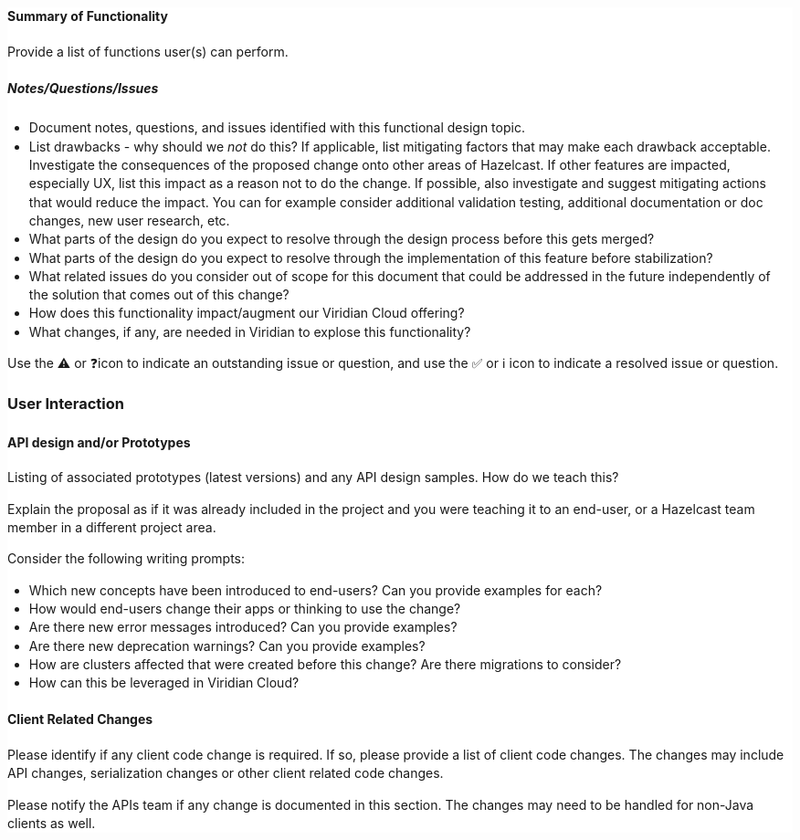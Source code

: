 #### Summary of Functionality

Provide a list of functions user(s) can perform.

##### Notes/Questions/Issues

- Document notes, questions, and issues identified with this functional design topic.
- List drawbacks - why should we *not* do this? If applicable, list mitigating factors that may make each drawback acceptable. Investigate the consequences of
  the proposed change onto other areas
  of Hazelcast. If other features are impacted, especially UX, list this impact as a reason not to do the change. If possible, also investigate and suggest
  mitigating actions that would reduce the impact. You can for example consider additional validation testing, additional documentation or doc changes, new user
  research, etc.
- What parts of the design do you expect to resolve through the design process before this gets merged?
- What parts of the design do you expect to resolve through the implementation of this feature before stabilization?
- What related issues do you consider out of scope for this document that could be addressed in the future independently of the solution that comes out of this
  change?
- How does this functionality impact/augment our Viridian Cloud offering?
- What changes, if any, are needed in Viridian to explose this functionality?

Use the ⚠️ or ❓icon to indicate an outstanding issue or question, and use the ✅ or ℹ️ icon to indicate a resolved issue or question.

### User Interaction

#### API design and/or Prototypes

Listing of associated prototypes (latest versions) and any API design samples. How do we teach this?

Explain the proposal as if it was already included in the project and you were teaching it to an end-user, or a Hazelcast team member in a different project
area.

Consider the following writing prompts:

- Which new concepts have been introduced to end-users? Can you provide examples for each?
- How would end-users change their apps or thinking to use the change?
- Are there new error messages introduced? Can you provide examples?
- Are there new deprecation warnings? Can you provide examples?
- How are clusters affected that were created before this change? Are there migrations to consider?
- How can this be leveraged in Viridian Cloud?

#### Client Related Changes

Please identify if any client code change is required. If so, please provide a list of client code changes.
The changes may include API changes, serialization changes or other client related code changes.

Please notify the APIs team if any change is documented in this section.
The changes may need to be handled for non-Java clients as well.

